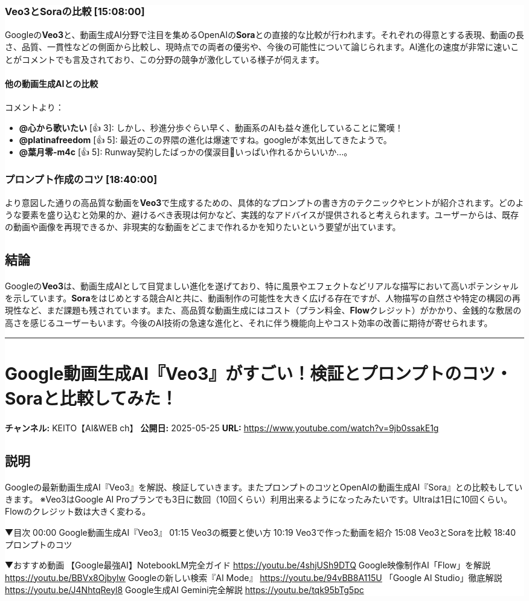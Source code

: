 ### Veo3とSoraの比較 [15:08:00]
Googleの**Veo3**と、動画生成AI分野で注目を集めるOpenAIの**Sora**との直接的な比較が行われます。それぞれの得意とする表現、動画の長さ、品質、一貫性などの側面から比較し、現時点での両者の優劣や、今後の可能性について論じられます。AI進化の速度が非常に速いことがコメントでも言及されており、この分野の競争が激化している様子が伺えます。

#### 他の動画生成AIとの比較
コメントより：
*   **@心から歌いたい** [👍 3]: しかし、秒進分歩ぐらい早く、動画系のAIも益々進化していることに驚嘆！
*   **@platinafreedom** [👍 5]: 最近のこの界隈の進化は爆速ですね。googleが本気出してきたようで。
*   **@葉月零-m4c** [👍 5]: Runway契約したばっかの僕涙目🥺いっぱい作れるからいいか…。

### プロンプト作成のコツ [18:40:00]
より意図した通りの高品質な動画を**Veo3**で生成するための、具体的なプロンプトの書き方のテクニックやヒントが紹介されます。どのような要素を盛り込むと効果的か、避けるべき表現は何かなど、実践的なアドバイスが提供されると考えられます。ユーザーからは、既存の動画や画像を再現できるか、非現実的な動画をどこまで作れるかを知りたいという要望が出ています。

## 結論
Googleの**Veo3**は、動画生成AIとして目覚ましい進化を遂げており、特に風景やエフェクトなどリアルな描写において高いポテンシャルを示しています。**Sora**をはじめとする競合AIと共に、動画制作の可能性を大きく広げる存在ですが、人物描写の自然さや特定の構図の再現性など、まだ課題も残されています。また、高品質な動画生成にはコスト（プラン料金、**Flow**クレジット）がかかり、金銭的な敷居の高さを感じるユーザーもいます。今後のAI技術の急速な進化と、それに伴う機能向上やコスト効率の改善に期待が寄せられます。

---

# Google動画生成AI『Veo3』がすごい！検証とプロンプトのコツ・Soraと比較してみた！

**チャンネル:** KEITO【AI&WEB ch】
**公開日:** 2025-05-25
**URL:** https://www.youtube.com/watch?v=9jb0ssakE1g

## 説明

Googleの最新動画生成AI『Veo3』を解説、検証していきます。またプロンプトのコツとOpenAIの動画生成AI『Sora』との比較もしていきます。
※Veo3はGoogle AI Proプランでも3日に数回（10回くらい）利用出来るようになったみたいです。Ultraは1日に10回くらい。Flowのクレジット数は大きく変わる。

▼目次
00:00 Google動画生成AI『Veo3』
01:15 Veo3の概要と使い方
10:19 Veo3で作った動画を紹介
15:08 Veo3とSoraを比較
18:40 プロンプトのコツ

▼おすすめ動画
【Google最強AI】NotebookLM完全ガイド
https://youtu.be/4shjUSh9DTQ
Google映像制作AI「Flow」を解説
https://youtu.be/BBVx8Ojbylw
Googleの新しい検索『AI Mode』
https://youtu.be/94vBB8A115U
「Google AI Studio」徹底解説
https://youtu.be/J4NhtqReyl8
Google生成AI Gemini完全解説
https://youtu.be/tqk95bTg5pc
